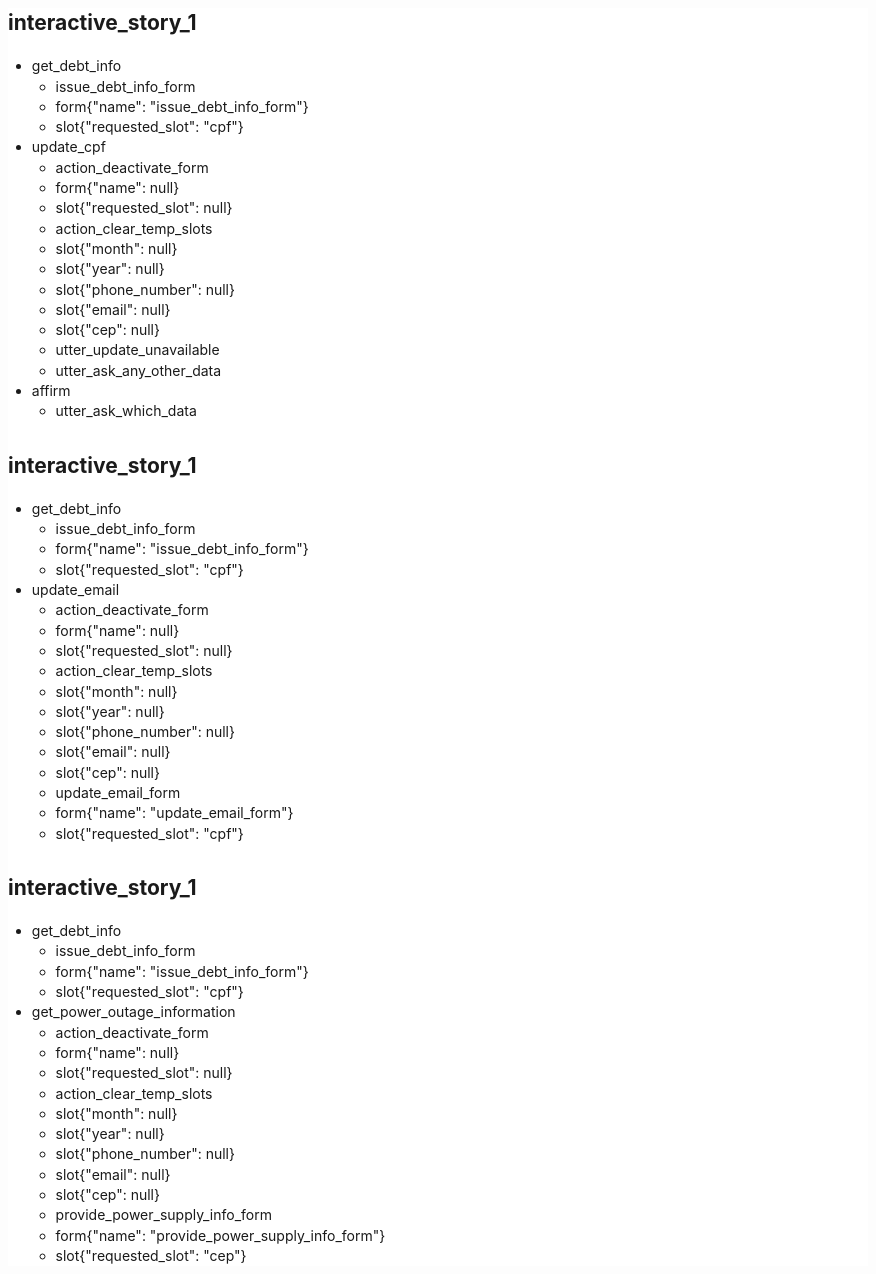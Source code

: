 ## interactive_story_1
* get_debt_info
    - issue_debt_info_form
    - form{"name": "issue_debt_info_form"}
    - slot{"requested_slot": "cpf"}
* update_cpf
    - action_deactivate_form
    - form{"name": null}
    - slot{"requested_slot": null}
    - action_clear_temp_slots
    - slot{"month": null}
    - slot{"year": null}
    - slot{"phone_number": null}
    - slot{"email": null}
    - slot{"cep": null}
    - utter_update_unavailable
    - utter_ask_any_other_data
* affirm
  - utter_ask_which_data

## interactive_story_1
* get_debt_info
    - issue_debt_info_form
    - form{"name": "issue_debt_info_form"}
    - slot{"requested_slot": "cpf"}
* update_email
    - action_deactivate_form
    - form{"name": null}
    - slot{"requested_slot": null}
    - action_clear_temp_slots
    - slot{"month": null}
    - slot{"year": null}
    - slot{"phone_number": null}
    - slot{"email": null}
    - slot{"cep": null}
    - update_email_form
    - form{"name": "update_email_form"}
    - slot{"requested_slot": "cpf"}

## interactive_story_1
* get_debt_info
    - issue_debt_info_form
    - form{"name": "issue_debt_info_form"}
    - slot{"requested_slot": "cpf"}
* get_power_outage_information
    - action_deactivate_form
    - form{"name": null}
    - slot{"requested_slot": null}
    - action_clear_temp_slots
    - slot{"month": null}
    - slot{"year": null}
    - slot{"phone_number": null}
    - slot{"email": null}
    - slot{"cep": null}
    - provide_power_supply_info_form
    - form{"name": "provide_power_supply_info_form"}
    - slot{"requested_slot": "cep"}
